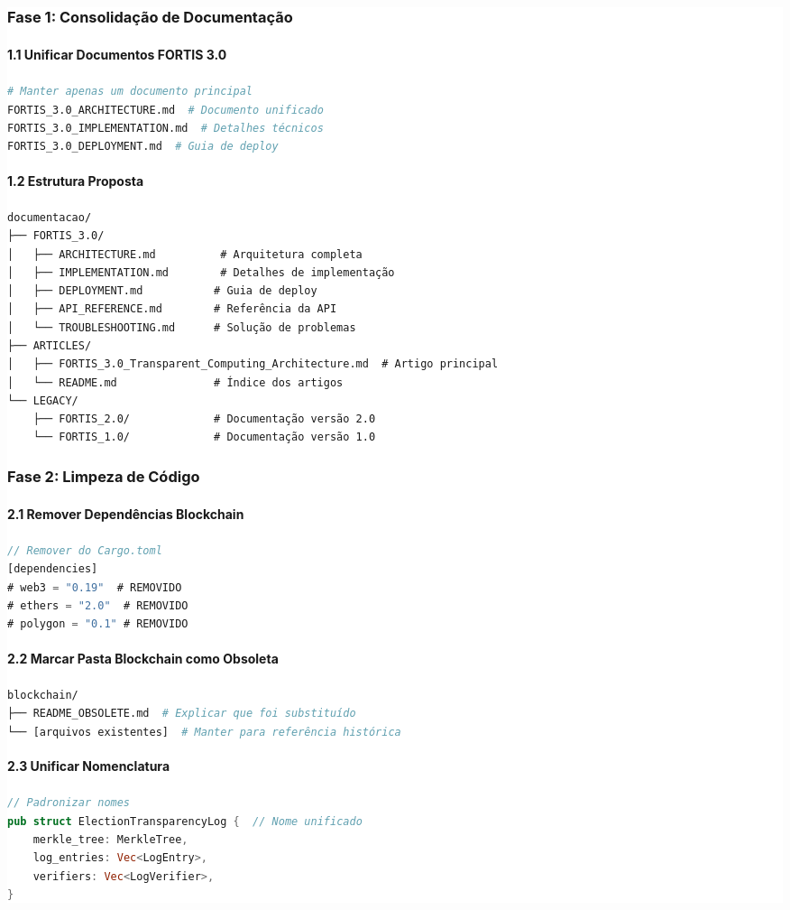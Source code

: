 ### **Fase 1: Consolidação de Documentação**

#### **1.1 Unificar Documentos FORTIS 3.0**
```bash
# Manter apenas um documento principal
FORTIS_3.0_ARCHITECTURE.md  # Documento unificado
FORTIS_3.0_IMPLEMENTATION.md  # Detalhes técnicos
FORTIS_3.0_DEPLOYMENT.md  # Guia de deploy
```

#### **1.2 Estrutura Proposta**
```
documentacao/
├── FORTIS_3.0/
│   ├── ARCHITECTURE.md          # Arquitetura completa
│   ├── IMPLEMENTATION.md        # Detalhes de implementação
│   ├── DEPLOYMENT.md           # Guia de deploy
│   ├── API_REFERENCE.md        # Referência da API
│   └── TROUBLESHOOTING.md      # Solução de problemas
├── ARTICLES/
│   ├── FORTIS_3.0_Transparent_Computing_Architecture.md  # Artigo principal
│   └── README.md               # Índice dos artigos
└── LEGACY/
    ├── FORTIS_2.0/             # Documentação versão 2.0
    └── FORTIS_1.0/             # Documentação versão 1.0
```

### **Fase 2: Limpeza de Código**

#### **2.1 Remover Dependências Blockchain**
```rust
// Remover do Cargo.toml
[dependencies]
# web3 = "0.19"  # REMOVIDO
# ethers = "2.0"  # REMOVIDO
# polygon = "0.1" # REMOVIDO
```

#### **2.2 Marcar Pasta Blockchain como Obsoleta**
```bash
blockchain/
├── README_OBSOLETE.md  # Explicar que foi substituído
└── [arquivos existentes]  # Manter para referência histórica
```

#### **2.3 Unificar Nomenclatura**
```rust
// Padronizar nomes
pub struct ElectionTransparencyLog {  // Nome unificado
    merkle_tree: MerkleTree,
    log_entries: Vec<LogEntry>,
    verifiers: Vec<LogVerifier>,
}
```
